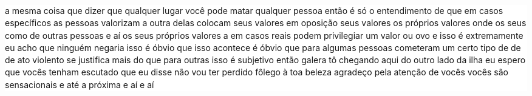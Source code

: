 a mesma coisa que dizer que qualquer
lugar você pode matar qualquer pessoa
então é só o entendimento de que em
casos específicos as pessoas valorizam a
outra delas colocam seus valores em
oposição seus valores os próprios
valores onde os seus como de outras
pessoas e aí os seus próprios valores a
em casos reais podem privilegiar um
valor ou ovo e isso é extremamente
eu acho que ninguém negaria isso é óbvio
que isso acontece é óbvio que para
algumas pessoas cometeram um certo tipo
de de de ato violento se justifica mais
do que para outras isso é subjetivo
então galera tô chegando aqui do outro
lado da ilha eu espero que vocês tenham
escutado que eu disse não vou ter
perdido fôlego à toa beleza agradeço
pela atenção de vocês vocês são
sensacionais e até a próxima
e aí
e aí